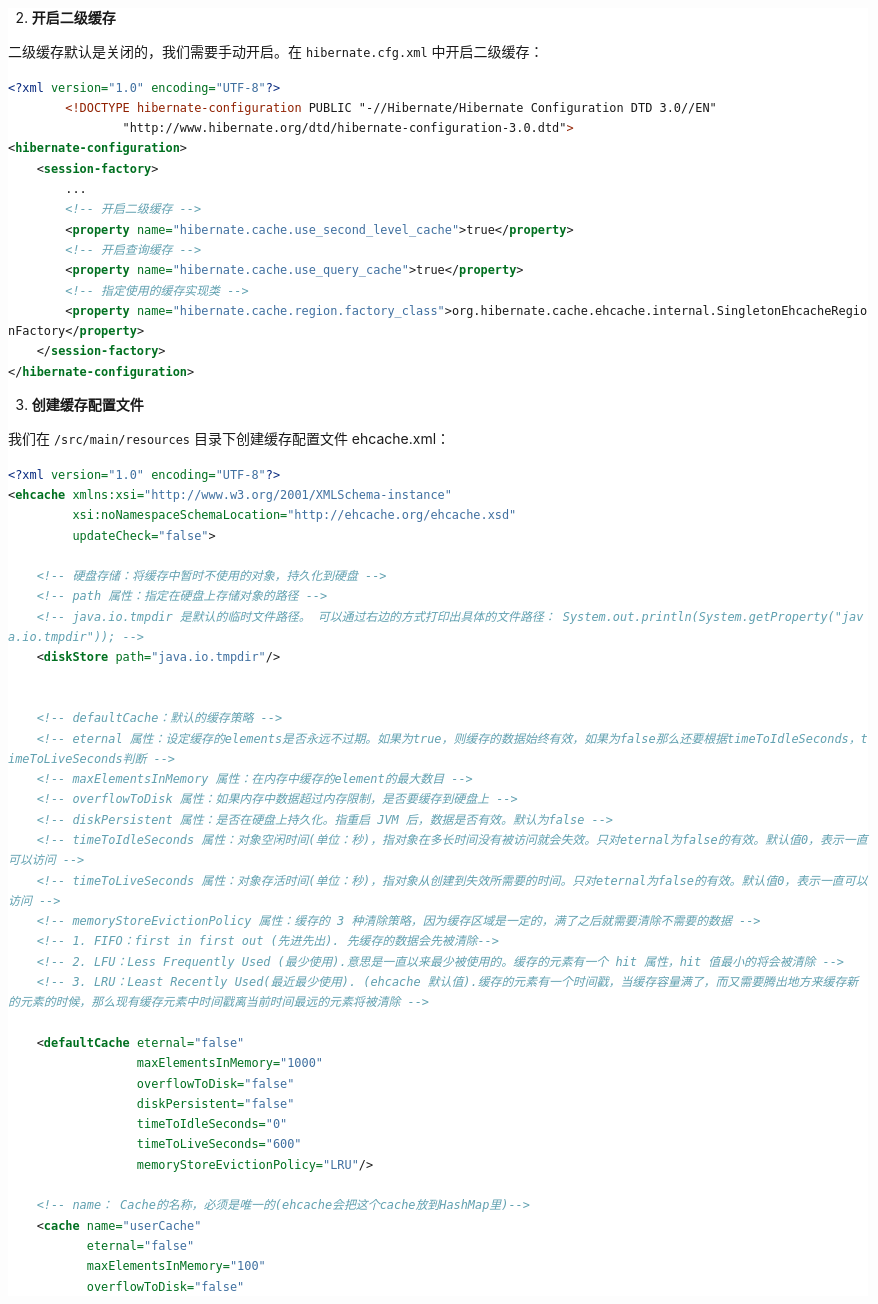 2. **开启二级缓存**

二级缓存默认是关闭的，我们需要手动开启。在 `hibernate.cfg.xml` 中开启二级缓存：

```xml
<?xml version="1.0" encoding="UTF-8"?>
        <!DOCTYPE hibernate-configuration PUBLIC "-//Hibernate/Hibernate Configuration DTD 3.0//EN"
                "http://www.hibernate.org/dtd/hibernate-configuration-3.0.dtd">
<hibernate-configuration>
    <session-factory>
		...
        <!-- 开启二级缓存 -->
        <property name="hibernate.cache.use_second_level_cache">true</property>
        <!-- 开启查询缓存 -->
        <property name="hibernate.cache.use_query_cache">true</property>
        <!-- 指定使用的缓存实现类 -->
        <property name="hibernate.cache.region.factory_class">org.hibernate.cache.ehcache.internal.SingletonEhcacheRegionFactory</property>
    </session-factory>
</hibernate-configuration>
```

3. **创建缓存配置文件**

我们在 `/src/main/resources` 目录下创建缓存配置文件 ehcache.xml：

```xml
<?xml version="1.0" encoding="UTF-8"?>
<ehcache xmlns:xsi="http://www.w3.org/2001/XMLSchema-instance"
         xsi:noNamespaceSchemaLocation="http://ehcache.org/ehcache.xsd"
         updateCheck="false">

    <!-- 硬盘存储：将缓存中暂时不使用的对象，持久化到硬盘 -->
    <!-- path 属性：指定在硬盘上存储对象的路径 -->
    <!-- java.io.tmpdir 是默认的临时文件路径。 可以通过右边的方式打印出具体的文件路径： System.out.println(System.getProperty("java.io.tmpdir")); -->
    <diskStore path="java.io.tmpdir"/>


    <!-- defaultCache：默认的缓存策略 -->
    <!-- eternal 属性：设定缓存的elements是否永远不过期。如果为true，则缓存的数据始终有效，如果为false那么还要根据timeToIdleSeconds，timeToLiveSeconds判断 -->
    <!-- maxElementsInMemory 属性：在内存中缓存的element的最大数目 -->
    <!-- overflowToDisk 属性：如果内存中数据超过内存限制，是否要缓存到硬盘上 -->
    <!-- diskPersistent 属性：是否在硬盘上持久化。指重启 JVM 后，数据是否有效。默认为false -->
    <!-- timeToIdleSeconds 属性：对象空闲时间(单位：秒)，指对象在多长时间没有被访问就会失效。只对eternal为false的有效。默认值0，表示一直可以访问 -->
    <!-- timeToLiveSeconds 属性：对象存活时间(单位：秒)，指对象从创建到失效所需要的时间。只对eternal为false的有效。默认值0，表示一直可以访问 -->
    <!-- memoryStoreEvictionPolicy 属性：缓存的 3 种清除策略，因为缓存区域是一定的，满了之后就需要清除不需要的数据 -->
    <!-- 1. FIFO：first in first out (先进先出). 先缓存的数据会先被清除-->
    <!-- 2. LFU：Less Frequently Used (最少使用).意思是一直以来最少被使用的。缓存的元素有一个 hit 属性，hit 值最小的将会被清除 -->
    <!-- 3. LRU：Least Recently Used(最近最少使用). (ehcache 默认值).缓存的元素有一个时间戳，当缓存容量满了，而又需要腾出地方来缓存新的元素的时候，那么现有缓存元素中时间戳离当前时间最远的元素将被清除 -->

    <defaultCache eternal="false"
                  maxElementsInMemory="1000"
                  overflowToDisk="false"
                  diskPersistent="false"
                  timeToIdleSeconds="0"
                  timeToLiveSeconds="600"
                  memoryStoreEvictionPolicy="LRU"/>

    <!-- name： Cache的名称，必须是唯一的(ehcache会把这个cache放到HashMap里)-->
    <cache name="userCache"
           eternal="false"
           maxElementsInMemory="100"
           overflowToDisk="false"
```